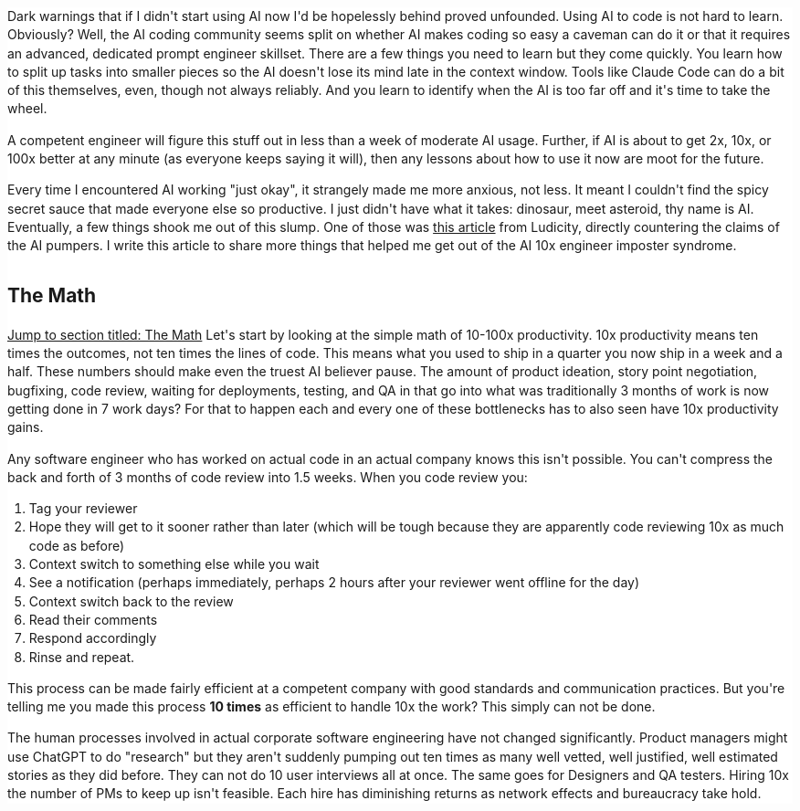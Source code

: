 Dark warnings that if I didn't start using AI now I'd be hopelessly behind proved unfounded. Using AI to code is not hard to learn. Obviously? Well, the AI coding community seems split on whether AI makes coding so easy a caveman can do it or that it requires an advanced, dedicated prompt engineer skillset. There are a few things you need to learn but they come quickly. You learn how to split up tasks into smaller pieces so the AI doesn't lose its mind late in the context window. Tools like Claude Code can do a bit of this themselves, even, though not always reliably. And you learn to identify when the AI is too far off and it's time to take the wheel.

A competent engineer will figure this stuff out in less than a week of moderate AI usage. Further, if AI is about to get 2x, 10x, or 100x better at any minute (as everyone keeps saying it will), then any lessons about how to use it now are moot for the future.

Every time I encountered AI working "just okay", it strangely made me more anxious, not less. It meant I couldn't find the spicy secret sauce that made everyone else so productive. I just didn't have what it takes: dinosaur, meet asteroid, thy name is AI. Eventually, a few things shook me out of this slump. One of those was [this article](https://ludic.mataroa.blog/blog/contra-ptaceks-terrible-article-on-ai/) from Ludicity, directly countering the claims of the AI pumpers. I write this article to share more things that helped me get out of the AI 10x engineer imposter syndrome.

The Math
--------

[Jump to section titled: The Math](https://colton.dev/blog/curing-your-ai-10x-engineer-imposter-syndrome/#the-math)
Let's start by looking at the simple math of 10-100x productivity. 10x productivity means ten times the outcomes, not ten times the lines of code. This means what you used to ship in a quarter you now ship in a week and a half. These numbers should make even the truest AI believer pause. The amount of product ideation, story point negotiation, bugfixing, code review, waiting for deployments, testing, and QA in that go into what was traditionally 3 months of work is now getting done in 7 work days? For that to happen each and every one of these bottlenecks has to also seen have 10x productivity gains.

Any software engineer who has worked on actual code in an actual company knows this isn't possible. You can't compress the back and forth of 3 months of code review into 1.5 weeks. When you code review you:

1.   Tag your reviewer
2.   Hope they will get to it sooner rather than later (which will be tough because they are apparently code reviewing 10x as much code as before)
3.   Context switch to something else while you wait
4.   See a notification (perhaps immediately, perhaps 2 hours after your reviewer went offline for the day)
5.   Context switch back to the review
6.   Read their comments
7.   Respond accordingly
8.   Rinse and repeat.

This process can be made fairly efficient at a competent company with good standards and communication practices. But you're telling me you made this process **10 times** as efficient to handle 10x the work? This simply can not be done.

The human processes involved in actual corporate software engineering have not changed significantly. Product managers might use ChatGPT to do "research" but they aren't suddenly pumping out ten times as many well vetted, well justified, well estimated stories as they did before. They can not do 10 user interviews all at once. The same goes for Designers and QA testers. Hiring 10x the number of PMs to keep up isn't feasible. Each hire has diminishing returns as network effects and bureaucracy take hold.
